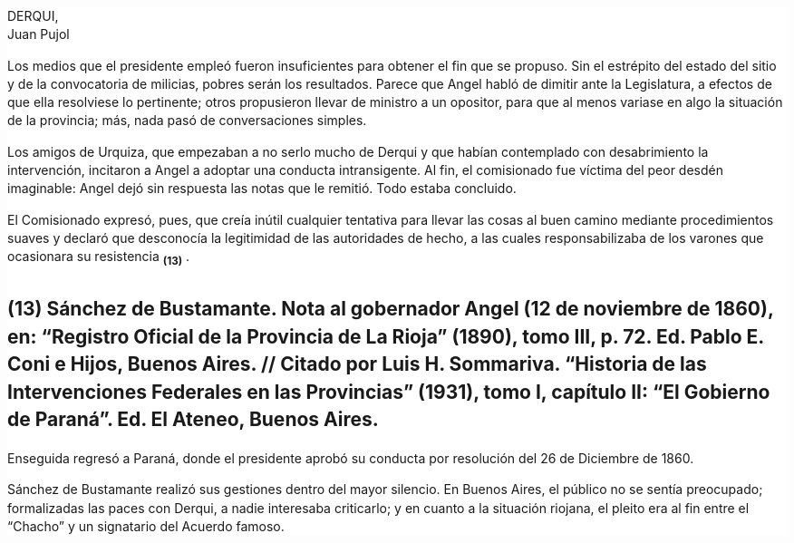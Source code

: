 DERQUI,  
Juan Pujol

Los medios que el presidente empleó fueron insuficientes para obtener el fin que se propuso. Sin el estrépito del estado del sitio y de la convocatoria de milicias, pobres serán los resultados. Parece que Angel habló de dimitir ante la Legislatura, a efectos de que ella resolviese lo pertinente; otros propusieron llevar de ministro a un opositor, para que al menos variase en algo la situación de la provincia; más, nada pasó de conversaciones simples.

Los amigos de Urquiza, que empezaban a no serlo mucho de Derqui y que habían contemplado con desabrimiento la intervención, incitaron a Angel a adoptar una conducta intransigente. Al fin, el comisionado fue víctima del peor desdén imaginable: Angel dejó sin respuesta las notas que le remitió. Todo estaba concluido.

El Comisionado expresó, pues, que creía inútil cualquier tentativa para llevar las cosas al buen camino mediante procedimientos suaves y declaró que desconocía la legitimidad de las autoridades de hecho, a las cuales responsabilizaba de los varones que ocasionara su resistencia <sub><strong><span><span>(13)</span></span></strong></sub> .

## **(13) Sánchez de Bustamante. Nota al gobernador Angel (12 de noviembre de 1860), en: “Registro Oficial de la Provincia de La Rioja” (1890), tomo III, p. 72\. Ed. Pablo E. Coni e Hijos, Buenos Aires. // Citado por Luis H. Sommariva. “Historia de las Intervenciones Federales en las Provincias” (1931), tomo I, capítulo II: “El Gobierno de Paraná”. Ed. El Ateneo, Buenos Aires.**

Enseguida regresó a Paraná, donde el presidente aprobó su conducta por resolución del 26 de Diciembre de 1860.

Sánchez de Bustamante realizó sus gestiones dentro del mayor silencio. En Buenos Aires, el público no se sentía preocupado; formalizadas las paces con Derqui, a nadie interesaba criticarlo; y en cuanto a la situación riojana, el pleito era al fin entre el “Chacho” y un signatario del Acuerdo famoso.